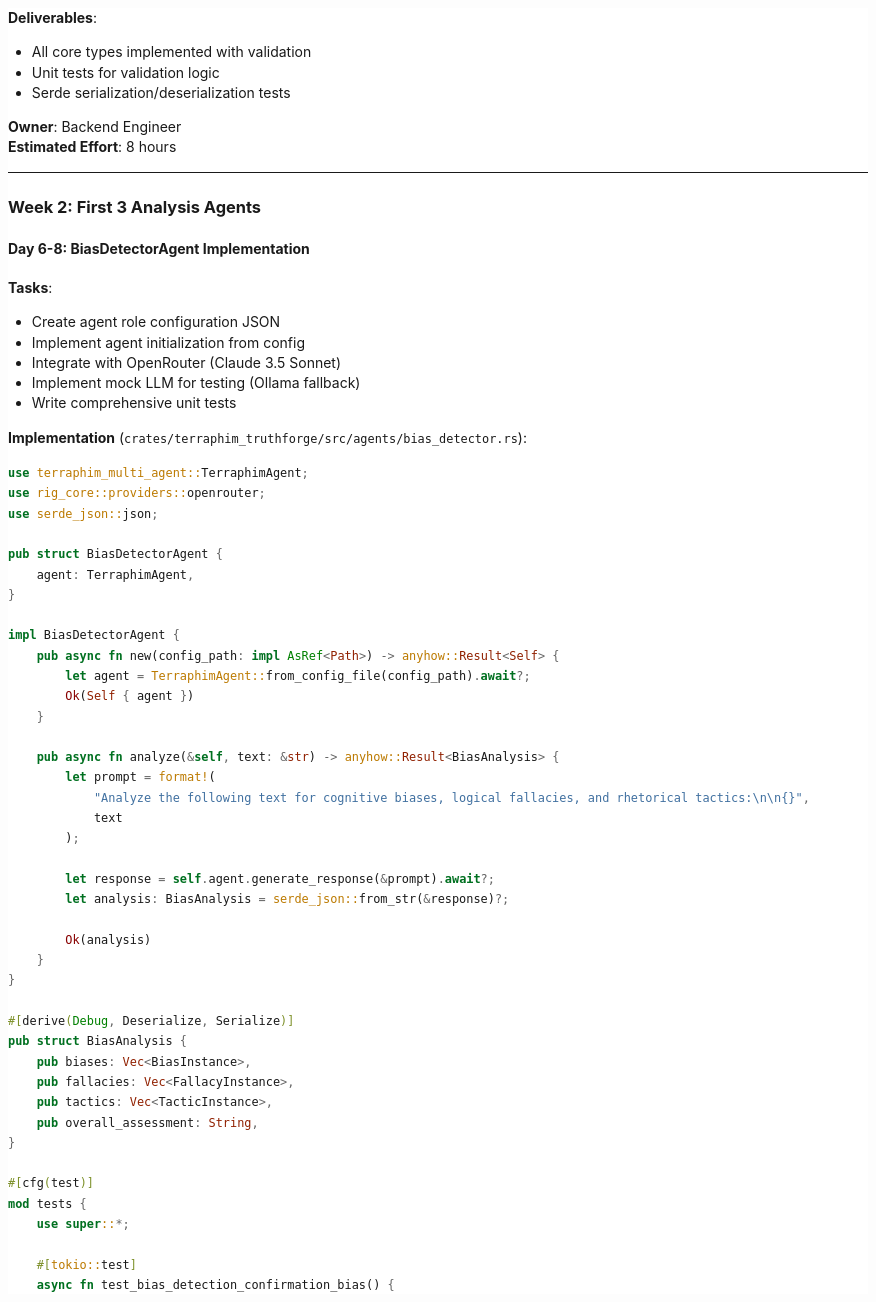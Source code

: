 **Deliverables**:
- All core types implemented with validation
- Unit tests for validation logic
- Serde serialization/deserialization tests

**Owner**: Backend Engineer  
**Estimated Effort**: 8 hours

---

### Week 2: First 3 Analysis Agents

#### Day 6-8: BiasDetectorAgent Implementation

**Tasks**:
- Create agent role configuration JSON
- Implement agent initialization from config
- Integrate with OpenRouter (Claude 3.5 Sonnet)
- Implement mock LLM for testing (Ollama fallback)
- Write comprehensive unit tests

**Implementation** (`crates/terraphim_truthforge/src/agents/bias_detector.rs`):
```rust
use terraphim_multi_agent::TerraphimAgent;
use rig_core::providers::openrouter;
use serde_json::json;

pub struct BiasDetectorAgent {
    agent: TerraphimAgent,
}

impl BiasDetectorAgent {
    pub async fn new(config_path: impl AsRef<Path>) -> anyhow::Result<Self> {
        let agent = TerraphimAgent::from_config_file(config_path).await?;
        Ok(Self { agent })
    }
    
    pub async fn analyze(&self, text: &str) -> anyhow::Result<BiasAnalysis> {
        let prompt = format!(
            "Analyze the following text for cognitive biases, logical fallacies, and rhetorical tactics:\n\n{}",
            text
        );
        
        let response = self.agent.generate_response(&prompt).await?;
        let analysis: BiasAnalysis = serde_json::from_str(&response)?;
        
        Ok(analysis)
    }
}

#[derive(Debug, Deserialize, Serialize)]
pub struct BiasAnalysis {
    pub biases: Vec<BiasInstance>,
    pub fallacies: Vec<FallacyInstance>,
    pub tactics: Vec<TacticInstance>,
    pub overall_assessment: String,
}

#[cfg(test)]
mod tests {
    use super::*;
    
    #[tokio::test]
    async fn test_bias_detection_confirmation_bias() {
```